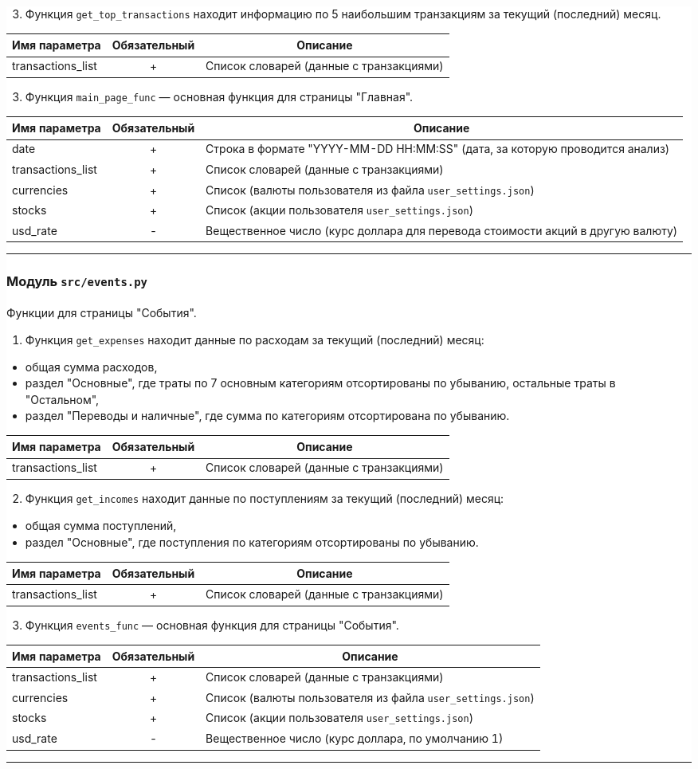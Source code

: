 3. Функция `get_top_transactions` находит информацию по 5 наибольшим транзакциям за текущий (последний) месяц.

| Имя параметра     | Обязательный | Описание                                |
|-------------------|:------------:|-----------------------------------------|
| transactions_list |      +       | Список словарей (данные с транзакциями) |

3. Функция `main_page_func` — основная функция для страницы "Главная".

| Имя параметра     | Обязательный | Описание                                                                       |
|-------------------|:------------:|--------------------------------------------------------------------------------|
| date              |      +       | Строка в формате "YYYY-MM-DD HH:MM:SS" (дата, за которую проводится анализ)    |
| transactions_list |      +       | Список словарей (данные с транзакциями)                                        |
| currencies        |      +       | Список (валюты пользователя из файла `user_settings.json`)                     |
| stocks            |      +       | Список (акции пользователя `user_settings.json`)                               |
| usd_rate          |      -       | Вещественное число (курс доллара для перевода стоимости акций в другую валюту) |

---

### Модуль `src/events.py`
Функции для страницы "События".

1. Функция `get_expenses` находит данные по расходам за текущий (последний) месяц:
- общая сумма расходов,
- раздел "Основные", где траты по 7 основным категориям отсортированы по убыванию, остальные траты в "Остальном",
- раздел "Переводы и наличные", где сумма по категориям отсортирована по убыванию.

| Имя параметра     | Обязательный | Описание                                |
|-------------------|:------------:|-----------------------------------------|
| transactions_list |      +       | Список словарей (данные с транзакциями) |

2. Функция `get_incomes` находит данные по поступлениям за текущий (последний) месяц:
- общая сумма поступлений,
- раздел "Основные", где поступления по категориям отсортированы по убыванию.

| Имя параметра     | Обязательный | Описание                                |
|-------------------|:------------:|-----------------------------------------|
| transactions_list |      +       | Список словарей (данные с транзакциями) |

3. Функция `events_func` — основная функция для страницы "События".

| Имя параметра     | Обязательный | Описание                                                   |
|-------------------|:------------:|------------------------------------------------------------|
| transactions_list |      +       | Список словарей (данные с транзакциями)                    |
| currencies        |      +       | Список (валюты пользователя из файла `user_settings.json`) |
| stocks            |      +       | Список (акции пользователя `user_settings.json`)           |
| usd_rate          |      -       | Вещественное число (курс доллара, по умолчанию 1)          |

---